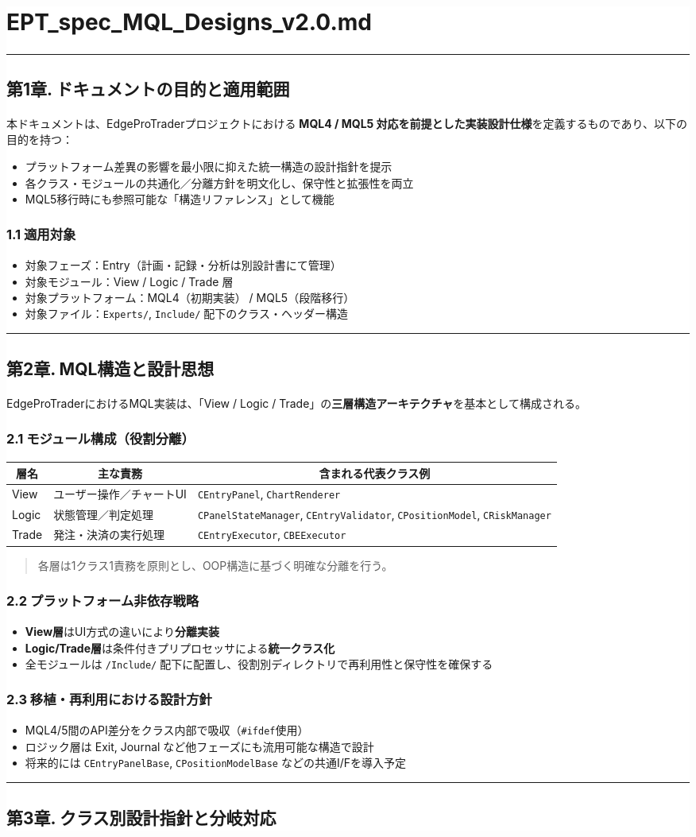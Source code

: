 # EPT_spec_MQL_Designs_v2.0.md

---

## 第1章. ドキュメントの目的と適用範囲

本ドキュメントは、EdgeProTraderプロジェクトにおける **MQL4 / MQL5 対応を前提とした実装設計仕様**を定義するものであり、以下の目的を持つ：

- プラットフォーム差異の影響を最小限に抑えた統一構造の設計指針を提示
- 各クラス・モジュールの共通化／分離方針を明文化し、保守性と拡張性を両立
- MQL5移行時にも参照可能な「構造リファレンス」として機能

### 1.1 適用対象

- 対象フェーズ：Entry（計画・記録・分析は別設計書にて管理）
- 対象モジュール：View / Logic / Trade 層
- 対象プラットフォーム：MQL4（初期実装） / MQL5（段階移行）
- 対象ファイル：`Experts/`, `Include/` 配下のクラス・ヘッダー構造

---

## 第2章. MQL構造と設計思想

EdgeProTraderにおけるMQL実装は、「View / Logic / Trade」の**三層構造アーキテクチャ**を基本として構成される。

### 2.1 モジュール構成（役割分離）

| 層名    | 主な責務 | 含まれる代表クラス例 |
|--------|----------|----------------------|
| View   | ユーザー操作／チャートUI | `CEntryPanel`, `ChartRenderer` |
| Logic  | 状態管理／判定処理 | `CPanelStateManager`, `CEntryValidator`, `CPositionModel`, `CRiskManager` |
| Trade  | 発注・決済の実行処理 | `CEntryExecutor`, `CBEExecutor` |

> 各層は1クラス1責務を原則とし、OOP構造に基づく明確な分離を行う。

### 2.2 プラットフォーム非依存戦略

- **View層**はUI方式の違いにより**分離実装**
- **Logic/Trade層**は条件付きプリプロセッサによる**統一クラス化**
- 全モジュールは `/Include/` 配下に配置し、役割別ディレクトリで再利用性と保守性を確保する

### 2.3 移植・再利用における設計方針

- MQL4/5間のAPI差分をクラス内部で吸収（`#ifdef`使用）
- ロジック層は Exit, Journal など他フェーズにも流用可能な構造で設計
- 将来的には `CEntryPanelBase`, `CPositionModelBase` などの共通I/Fを導入予定

---

## 第3章. クラス別設計指針と分岐対応
